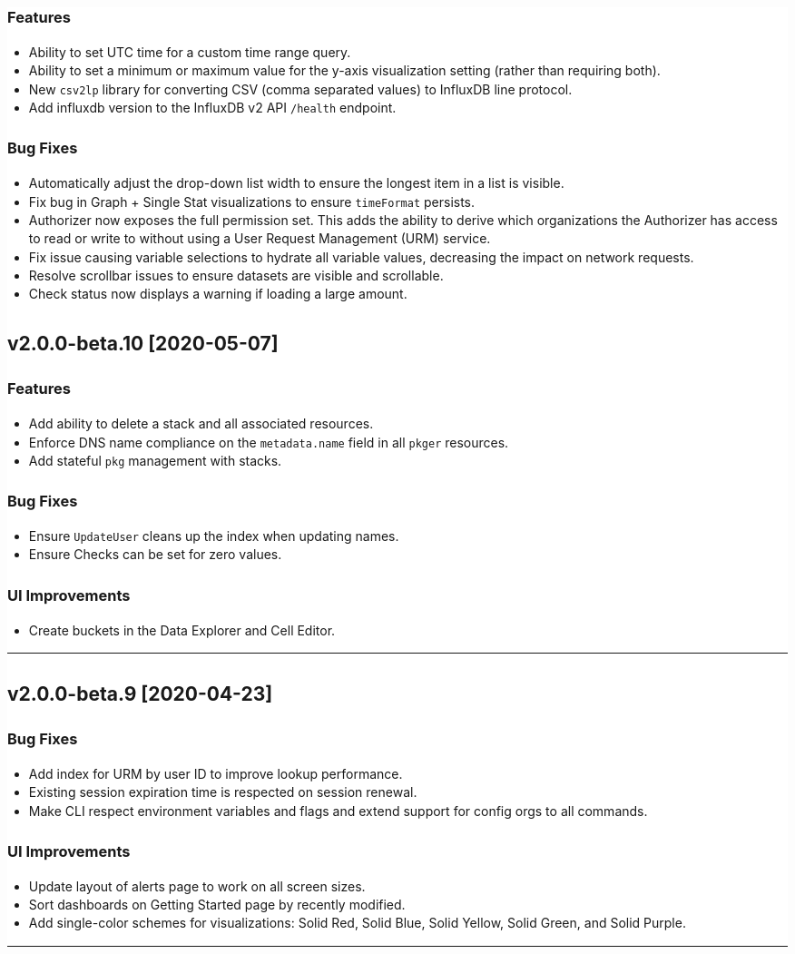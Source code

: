 ### Features

- Ability to set UTC time for a custom time range query.
- Ability to set a minimum or maximum value for the y-axis visualization setting (rather than requiring both).
- New `csv2lp` library for converting CSV (comma separated values) to InfluxDB line protocol.
- Add influxdb version to the InfluxDB v2 API `/health` endpoint.

### Bug Fixes

- Automatically adjust the drop-down list width to ensure the longest item in a list is visible.
- Fix bug in Graph + Single Stat visualizations to ensure `timeFormat` persists.
- Authorizer now exposes the full permission set. This adds the ability to derive which organizations the Authorizer has access to read or write to without using a User Request Management (URM) service.
- Fix issue causing variable selections to hydrate all variable values, decreasing the impact on network requests.
- Resolve scrollbar issues to ensure datasets are visible and scrollable.
- Check status now displays a warning if loading a large amount.

## v2.0.0-beta.10 [2020-05-07]

### Features

- Add ability to delete a stack and all associated resources.
- Enforce DNS name compliance on the `metadata.name` field in all `pkger` resources.
- Add stateful `pkg` management with stacks.

### Bug Fixes

- Ensure `UpdateUser` cleans up the index when updating names.
- Ensure Checks can be set for zero values.

### UI Improvements

- Create buckets in the Data Explorer and Cell Editor.

---

## v2.0.0-beta.9 [2020-04-23]

### Bug Fixes
- Add index for URM by user ID to improve lookup performance.
- Existing session expiration time is respected on session renewal.
- Make CLI respect environment variables and flags and extend support for config orgs to all commands.

### UI Improvements
- Update layout of alerts page to work on all screen sizes.
- Sort dashboards on Getting Started page by recently modified.
- Add single-color schemes for visualizations: Solid Red, Solid Blue, Solid Yellow, Solid Green, and Solid Purple.

---